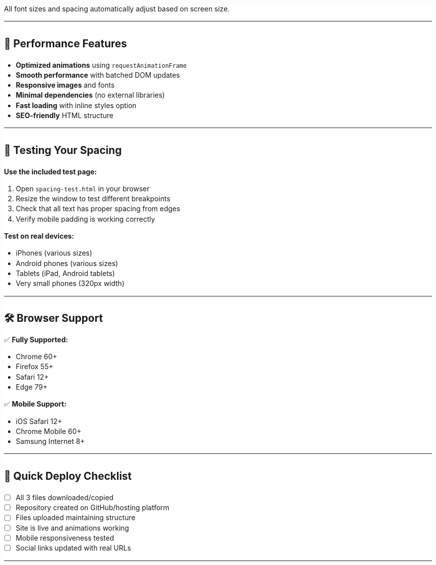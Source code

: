 All font sizes and spacing automatically adjust based on screen size.

---

## 🎯 Performance Features

- **Optimized animations** using `requestAnimationFrame`
- **Smooth performance** with batched DOM updates
- **Responsive images** and fonts
- **Minimal dependencies** (no external libraries)
- **Fast loading** with inline styles option
- **SEO-friendly** HTML structure

---

## 🧪 Testing Your Spacing

**Use the included test page:**
1. Open `spacing-test.html` in your browser
2. Resize the window to test different breakpoints
3. Check that all text has proper spacing from edges
4. Verify mobile padding is working correctly

**Test on real devices:**
- iPhones (various sizes)
- Android phones (various sizes)  
- Tablets (iPad, Android tablets)
- Very small phones (320px width)

---

## 🛠️ Browser Support

✅ **Fully Supported:**
- Chrome 60+
- Firefox 55+
- Safari 12+
- Edge 79+

✅ **Mobile Support:**
- iOS Safari 12+
- Chrome Mobile 60+
- Samsung Internet 8+

---

## 🚀 Quick Deploy Checklist

- [ ] All 3 files downloaded/copied
- [ ] Repository created on GitHub/hosting platform
- [ ] Files uploaded maintaining structure
- [ ] Site is live and animations working
- [ ] Mobile responsiveness tested
- [ ] Social links updated with real URLs

---